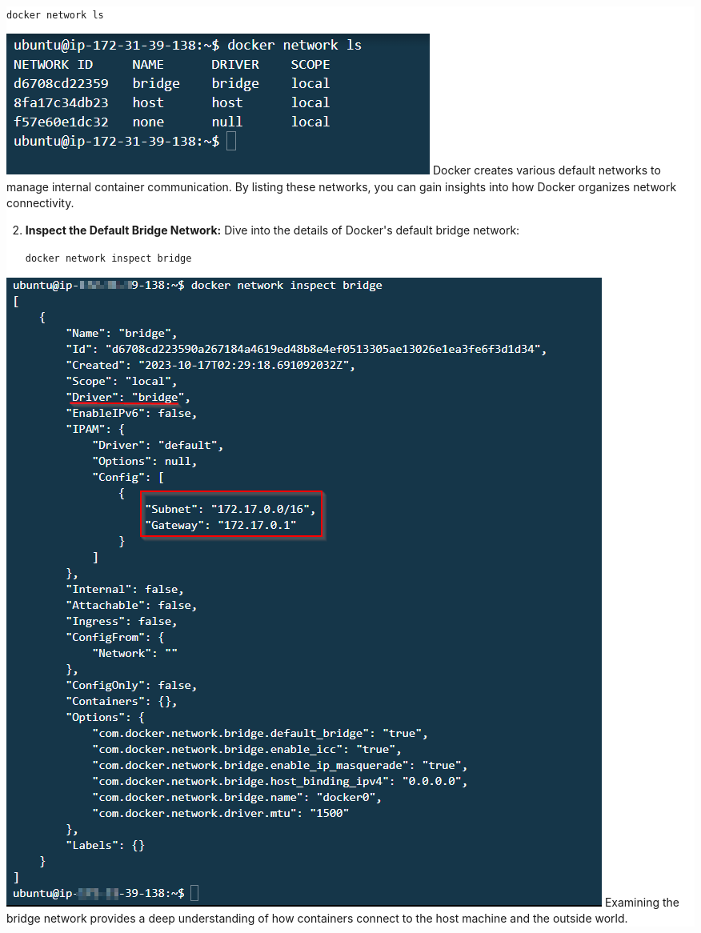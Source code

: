    ```bash
   docker network ls
   ```
![Alt text](image/image1.png)
   Docker creates various default networks to manage internal container communication. By listing these networks, you can gain insights into how Docker organizes network connectivity.

2. **Inspect the Default Bridge Network:**
   Dive into the details of Docker's default bridge network:

   ```bash
   docker network inspect bridge
   ```
![Alt text](image/image2.png)
   Examining the bridge network provides a deep understanding of how containers connect to the host machine and the outside world.
